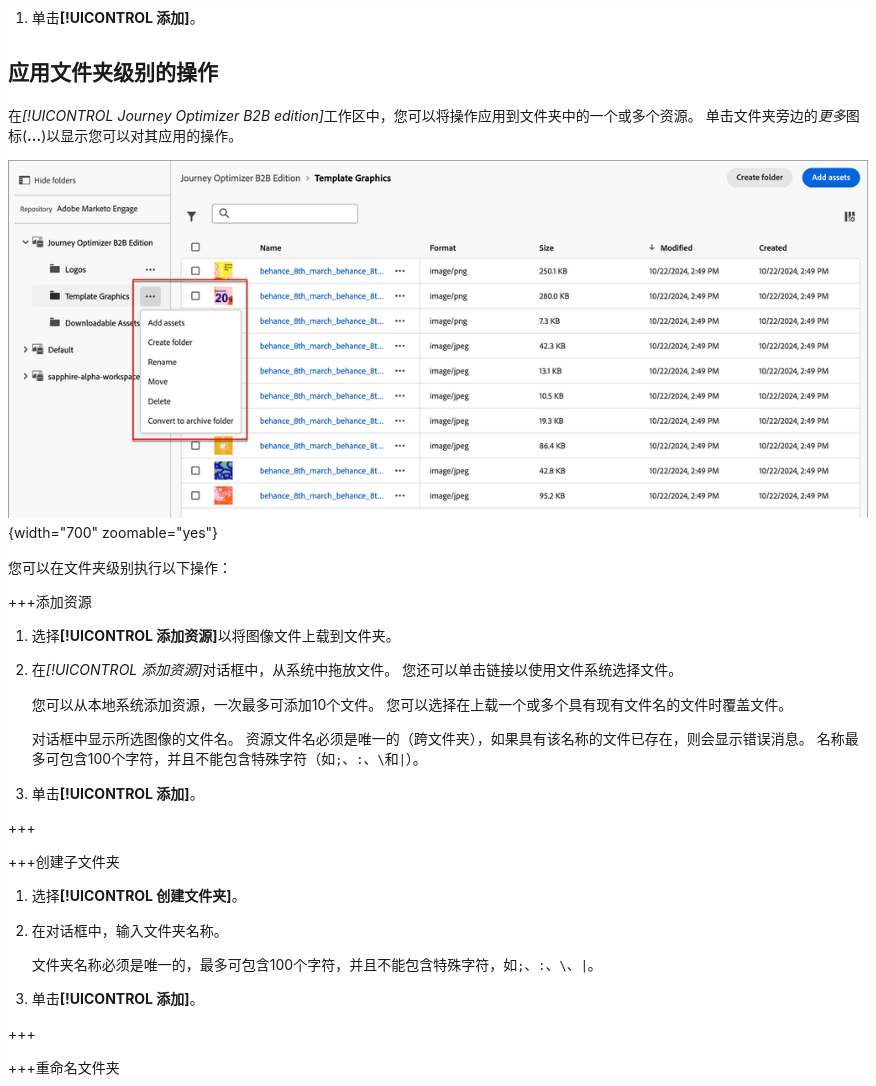 1. 单击&#x200B;**[!UICONTROL 添加]**。

## 应用文件夹级别的操作

在&#x200B;_[!UICONTROL Journey Optimizer B2B edition]_&#x200B;工作区中，您可以将操作应用到文件夹中的一个或多个资源。 单击文件夹旁边的&#x200B;_更多_&#x200B;图标(**...**)以显示您可以对其应用的操作。

![将操作应用到文件夹或文件夹中的资源](./assets/assets-folder-menu-options.png){width="700" zoomable="yes"}

您可以在文件夹级别执行以下操作：

+++添加资源

1. 选择&#x200B;**[!UICONTROL 添加资源]**&#x200B;以将图像文件上载到文件夹。

1. 在&#x200B;_[!UICONTROL 添加资源]_&#x200B;对话框中，从系统中拖放文件。 您还可以单击链接以使用文件系统选择文件。

   您可以从本地系统添加资源，一次最多可添加10个文件。 您可以选择在上载一个或多个具有现有文件名的文件时覆盖文件。

   对话框中显示所选图像的文件名。 资源文件名必须是唯一的（跨文件夹），如果具有该名称的文件已存在，则会显示错误消息。 名称最多可包含100个字符，并且不能包含特殊字符（如`;`、`:`、`\`和`|`）。

1. 单击&#x200B;**[!UICONTROL 添加]**。

+++

+++创建子文件夹

1. 选择&#x200B;**[!UICONTROL 创建文件夹]**。

1. 在对话框中，输入文件夹名称。

   文件夹名称必须是唯一的，最多可包含100个字符，并且不能包含特殊字符，如`;`、`:`、`\`、`|`。

1. 单击&#x200B;**[!UICONTROL 添加]**。

+++

+++重命名文件夹
